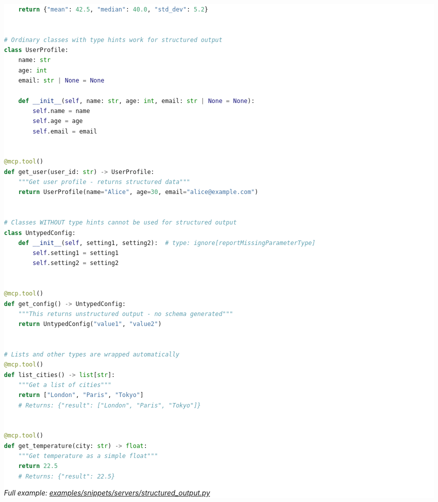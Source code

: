 ```python
    return {"mean": 42.5, "median": 40.0, "std_dev": 5.2}


# Ordinary classes with type hints work for structured output
class UserProfile:
    name: str
    age: int
    email: str | None = None

    def __init__(self, name: str, age: int, email: str | None = None):
        self.name = name
        self.age = age
        self.email = email


@mcp.tool()
def get_user(user_id: str) -> UserProfile:
    """Get user profile - returns structured data"""
    return UserProfile(name="Alice", age=30, email="alice@example.com")


# Classes WITHOUT type hints cannot be used for structured output
class UntypedConfig:
    def __init__(self, setting1, setting2):  # type: ignore[reportMissingParameterType]
        self.setting1 = setting1
        self.setting2 = setting2


@mcp.tool()
def get_config() -> UntypedConfig:
    """This returns unstructured output - no schema generated"""
    return UntypedConfig("value1", "value2")


# Lists and other types are wrapped automatically
@mcp.tool()
def list_cities() -> list[str]:
    """Get a list of cities"""
    return ["London", "Paris", "Tokyo"]
    # Returns: {"result": ["London", "Paris", "Tokyo"]}


@mcp.tool()
def get_temperature(city: str) -> float:
    """Get temperature as a simple float"""
    return 22.5
    # Returns: {"result": 22.5}
```

_Full example: [examples/snippets/servers/structured_output.py](https://github.com/modelcontextprotocol/python-sdk/blob/main/examples/snippets/servers/structured_output.py)_


[pypi-badge]: https://img.shields.io/pypi/v/mcp.svg
[pypi-url]: https://pypi.org/project/mcp/
[mit-badge]: https://img.shields.io/pypi/l/mcp.svg
[mit-url]: https://github.com/modelcontextprotocol/python-sdk/blob/main/LICENSE
[python-badge]: https://img.shields.io/pypi/pyversions/mcp.svg
[python-url]: https://www.python.org/downloads/
[docs-badge]: https://img.shields.io/badge/docs-modelcontextprotocol.io-blue.svg
[docs-url]: https://modelcontextprotocol.io
[spec-badge]: https://img.shields.io/badge/spec-spec.modelcontextprotocol.io-blue.svg
[spec-url]: https://spec.modelcontextprotocol.io
[discussions-badge]: https://img.shields.io/github/discussions/modelcontextprotocol/python-sdk
[discussions-url]: https://github.com/modelcontextprotocol/python-sdk/discussions